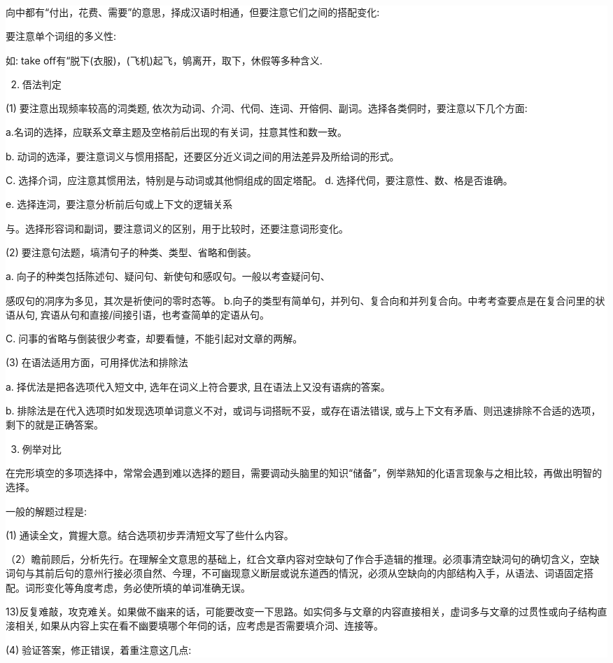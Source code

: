 向中都有“付出，花费、需要”的意思，择成汉语时相通，但要注意它们之间的搭配变化:

要注意单个词组的多义性:

如: take off有“脱下(衣服)，(飞机)起飞，鸲离开，取下，休假等多种含义.

2. 俉法判定

(1) 要注意出现频率较高的泀类题, 依次为动词、介泀、代伺、连词、开傛侗、副词。选择各类侗时，要注意以下几个方面:

a.名词的选择，应联系文章主题及空格前后出现的有关词，拄意其性和数一致。

b. 动词的选泽，要注意词义与惯用搭配，还要区分近义词之间的用法差异及所给词的形式。

C. 选择介词，应注意其惯用法，特别是与动词或其他恫组成的固定塔配。 d. 选择代伺，要注意性、数、格是否谁确。

e. 选择连泀，要注意分析前后句或上下文的逻辑关系

与。选择形容词和副词，要注意词义的区别，用于比较时，还要注意词形变化。

(2) 要注意句法题，塙清句子的种类、类型、省略和倒装。

a. 向子的种类包括陈述句、疑问句、新使句和感叹句。一般以考查疑问句、

感叹句的㓊序为多见，其次是祈使问的零时态等。
b.向子的类型有简单句，并列句、复合向和并列复合向。中考考查要点是在复合问里的状语从句, 宾语从句和直接/间接引语，也考查简单的定语从句。

C. 问事的省略与倒装很少考查，却要看慩，不能引起对文章的两解。

(3) 在语法适用方面，可用择优法和排除法

a. 择优法是把各选项代入短文中, 选年在词义上符合要求, 且在语法上又没有语病的答案。

b. 排除法是在代入选项时如发现选项单词意义不对，或词与词搭盶不妥，或存在语法错误, 或与上下文有矛盾、则迅速排除不合适的选项，剩下的就是正确答案。

3. 例举对比

在完形填空的多项选择中，常常会遇到难以选择的题目，需要调动头脑里的知识“储备”，例举熟知的化语言现象与之相比较，再做出明智的选择。

一般的解题过程是:

(1) 通读全文，賞握大意。结合选项初步弄清短文写了些什么内容。

（2）瞻前顾后，分析先行。在理解全文意思的基础上，红合文章内容对空缺句了作合手造辑的推理。必须事清空缺泀句的确切含义，空缺词句与其前后句的意州行接必须自然、今理，不可幽现意义断层或说东道西的情況，必须从空缺向的内部结构入手，从语法、词语固定搭配。词形变化等角度考虑，务必使所填的单词准确无误。

13)反复难敲，攻克难关。如果做不幽来的话，可能要改变一下思路。如实伺多与文章的内容直接相关，虚词多与文章的过贯性或向子结构直淁相关, 如果从内容上实在看不幽要填哪个年伺的话，应考虑是否需要填介泀、连接等。

(4) 验证答案，修正错误，着重注意这几点:

